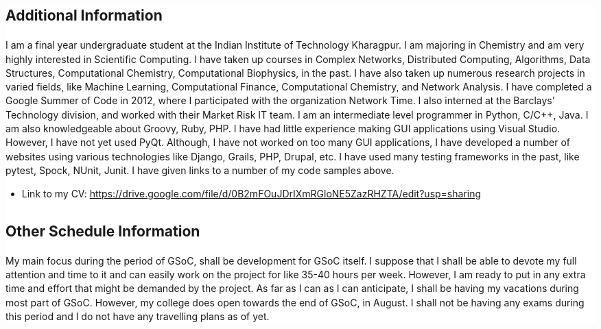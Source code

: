 ## Additional Information

I am a final year undergraduate student at the Indian Institute of Technology Kharagpur. I am majoring in Chemistry and am very highly interested in Scientific Computing. I have taken up courses in Complex Networks, Distributed Computing, Algorithms, Data Structures, Computational Chemistry, Computational Biophysics, in the past. I have also taken up numerous research projects in varied fields, like Machine Learning, Computational Finance, Computational Chemistry, and Network Analysis. I have completed a Google Summer of Code in 2012, where I participated with the organization Network Time. I also interned at the Barclays' Technology division, and worked with their Market Risk IT team.
I am an intermediate level programmer in Python, C/C++, Java. I am also knowledgeable about Groovy, Ruby, PHP. I have had little experience making GUI applications using Visual Studio. However, I have not yet used PyQt. Although, I have not worked on too many GUI applications, I have developed a number of websites using various technologies like Django, Grails, PHP, Drupal, etc. I have used many testing frameworks in the past, like pytest, Spock, NUnit, Junit. I have given links to a number of my code samples above.

* Link to my CV: <https://drive.google.com/file/d/0B2mFOuJDrIXmRGloNE5ZazRHZTA/edit?usp=sharing>

## Other Schedule Information

My main focus during the period of GSoC, shall be development for GSoC itself. I suppose that I shall be able to devote my full attention and time to it and can easily work on the project for like 35-40 hours per week. However, I am ready to put in any extra time and effort that might be demanded by the project. As far as I can as I can anticipate, I shall be having my vacations during most part of GSoC. However, my college does open towards the end of GSoC, in August. I shall not be having any exams during this period and I do not have any travelling plans as of yet.
